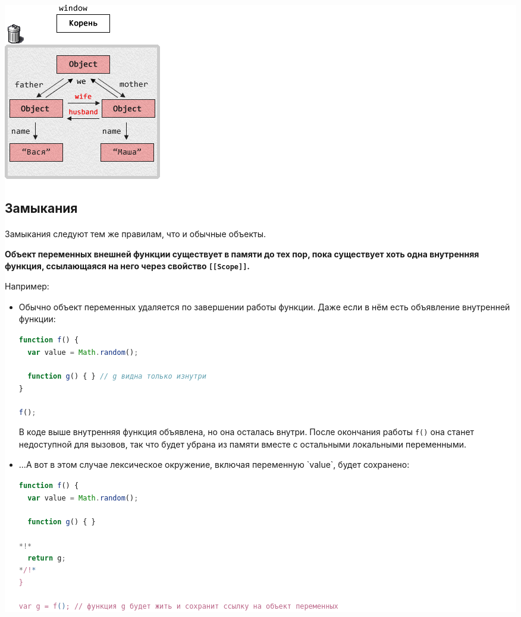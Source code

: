 </td>
<td>
<img src="family-ext-nolink.png">
</td>
</tr>
</table>

## Замыкания

Замыкания следуют тем же правилам, что и обычные объекты.

**Объект переменных внешней функции существует в памяти до тех пор, пока существует хоть одна внутренняя функция, ссылающаяся на него через свойство `[[Scope]]`.**

Например:

<ul>
<li>Обычно объект переменных удаляется по завершении работы функции. Даже если в нём есть объявление внутренней функции:

```js
function f() {
  var value = Math.random();

  function g() { } // g видна только изнутри
}

f();
```

В коде выше внутренняя функция объявлена, но она осталась внутри. После окончания работы `f()` она станет недоступной для вызовов, так что будет убрана из памяти вместе с остальными локальными переменными.
</li>
<li>...А вот в этом случае лексическое окружение, включая переменную `value`, будет сохранено:

```js
function f() {
  var value = Math.random();

  function g() { } 

*!*
  return g;
*/!*
}

var g = f(); // функция g будет жить и сохранит ссылку на объект переменных
```
